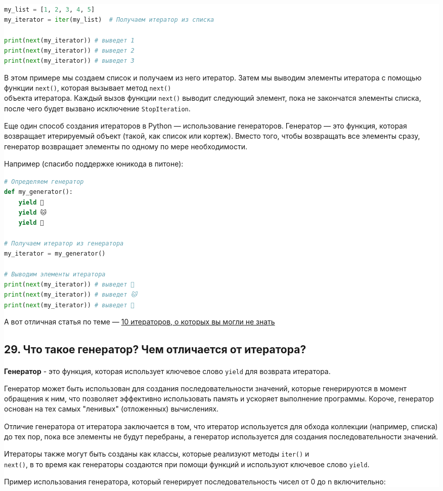 ```python
my_list = [1, 2, 3, 4, 5]
my_iterator = iter(my_list)  # Получаем итератор из списка

print(next(my_iterator)) # выведет 1
print(next(my_iterator)) # выведет 2
print(next(my_iterator)) # выведет 3
```

В этом примере мы создаем список и получаем из него итератор. Затем мы выводим элементы итератора с помощью функции `next()`, которая вызывает метод `next()`  
объекта итератора. Каждый вызов функции `next()` выводит следующий элемент, пока не закончатся элементы списка, после чего будет вызвано исключение `StopIteration`.

Еще один способ создания итераторов в Python — использование генераторов. Генератор — это функция, которая возвращает итерируемый объект (такой, как список или кортеж). Вместо того, чтобы возвращать все элементы сразу, генератор возвращает элементы по одному по мере необходимости.

Например (спасибо поддержке юникода в питоне):

```python
# Определяем генератор
def my_generator():
    yield 🦝
    yield 🐱
    yield 🦆

# Получаем итератор из генератора
my_iterator = my_generator()

# Выводим элементы итератора
print(next(my_iterator)) # выведет 🦝
print(next(my_iterator)) # выведет 🐱
print(next(my_iterator)) # выведет 🦆
```

А вот отличная статья по теме — [10 итераторов, о которых вы могли не знать](https://habr.com/ru/articles/697390/)

## 29. Что такое генератор? Чем отличается от итератора?

**Генератор** - это функция, которая использует ключевое слово `yield` для возврата итератора.

Генератор может быть использован для создания последовательности значений, которые генерируются в момент обращения к ним, что позволяет эффективно использовать память и ускоряет выполнение программы. Короче, генератор основан на тех самых "ленивых" (отложенных) вычислениях.

Отличие генератора от итератора заключается в том, что итератор используется для обхода коллекции (например, списка) до тех пор, пока все элементы не будут перебраны, а генератор используется для создания последовательности значений.

Итераторы также могут быть созданы как классы, которые реализуют методы `iter()` и  
`next()`, в то время как генераторы создаются при помощи функций и используют ключевое слово `yield`.

Пример использования генератора, который генерирует последовательность чисел от 0 до n включительно:
